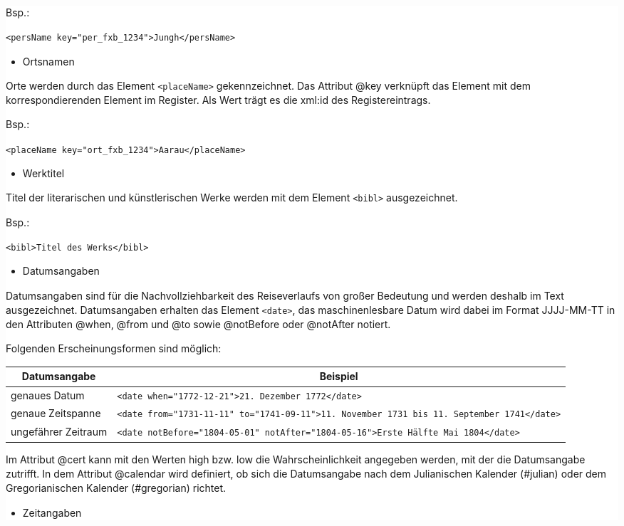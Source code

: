
Bsp.:
```
<persName key="per_fxb_1234">Jungh</persName>
```

- Ortsnamen

Orte werden durch das Element ```<placeName>``` gekennzeichnet. Das Attribut @key verknüpft das Element mit dem korrespondierenden Element im Register. Als Wert trägt es die xml:id des Registereintrags.


Bsp.:

```
<placeName key="ort_fxb_1234">Aarau</placeName>
```



- Werktitel

Titel der literarischen und künstlerischen Werke werden mit dem Element ```<bibl>``` ausgezeichnet.


Bsp.:

```
<bibl>Titel des Werks</bibl>
```


  

- Datumsangaben

Datumsangaben sind für die Nachvollziehbarkeit des Reiseverlaufs von großer Bedeutung und werden deshalb im Text ausgezeichnet. Datumsangaben erhalten das Element ```<date>```, das maschinenlesbare Datum wird dabei im Format JJJJ-MM-TT in den Attributen @when, @from und @to sowie @notBefore oder @notAfter notiert.

  

Folgenden Erscheinungsformen sind möglich:



| Datumsangabe |Beispiel  |
|--|--|
|genaues Datum  |```<date when="1772-12-21">21. Dezember 1772</date>```|
|genaue Zeitspanne  |```<date from="1731-11-11" to="1741-09-11">11. November 1731 bis 11. September 1741</date>```|
|ungefährer Zeitraum  |```<date notBefore="1804-05-01" notAfter="1804-05-16">Erste Hälfte Mai 1804</date>```|
  

Im Attribut @cert kann mit den Werten high bzw. low die Wahrscheinlichkeit angegeben werden, mit der die Datumsangabe zutrifft. In dem Attribut @calendar wird definiert, ob sich die Datumsangabe nach dem Julianischen Kalender (#julian) oder dem Gregorianischen Kalender (#gregorian) richtet.


  

- Zeitangaben
